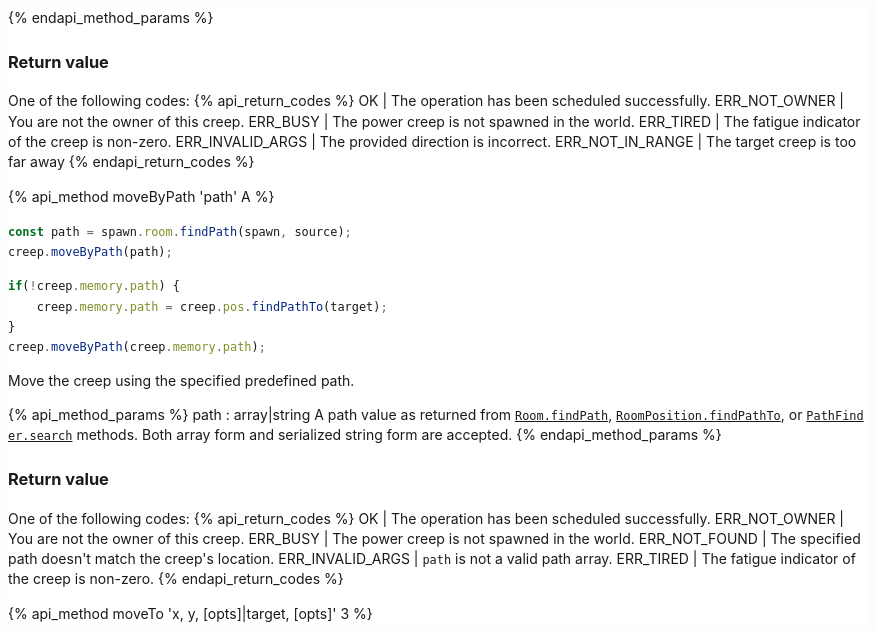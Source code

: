 {% endapi_method_params %}


### Return value

One of the following codes:
{% api_return_codes %}
OK | The operation has been scheduled successfully.
ERR_NOT_OWNER | You are not the owner of this creep.
ERR_BUSY | The power creep is not spawned in the world.
ERR_TIRED | The fatigue indicator of the creep is non-zero.
ERR_INVALID_ARGS | The provided direction is incorrect.
ERR_NOT_IN_RANGE | The target creep is too far away
{% endapi_return_codes %}



{% api_method moveByPath 'path' A %}

```javascript
const path = spawn.room.findPath(spawn, source);
creep.moveByPath(path);
```

```javascript
if(!creep.memory.path) {
    creep.memory.path = creep.pos.findPathTo(target);
}
creep.moveByPath(creep.memory.path);
```

Move the creep using the specified predefined path. 

{% api_method_params %}
path : array|string
A path value as returned from <a href="#Room.findPath"><code>Room.findPath</code></a>, <a href="#RoomPosition.findPathTo"><code>RoomPosition.findPathTo</code></a>, or <a href="#PathFinder.PathFinder-search"><code>PathFinder.search</code></a> methods. Both array form and serialized string form are accepted.
{% endapi_method_params %}


### Return value

One of the following codes:
{% api_return_codes %}
OK | The operation has been scheduled successfully.
ERR_NOT_OWNER | You are not the owner of this creep.
ERR_BUSY | The power creep is not spawned in the world.
ERR_NOT_FOUND | The specified path doesn't match the creep's location.
ERR_INVALID_ARGS | <code>path</code> is not a valid path array.
ERR_TIRED | The fatigue indicator of the creep is non-zero.
{% endapi_return_codes %}



{% api_method moveTo 'x, y, [opts]|target, [opts]' 3 %}
